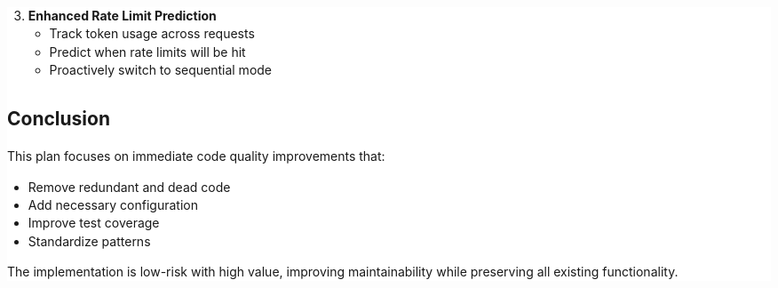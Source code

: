 3. **Enhanced Rate Limit Prediction**
   - Track token usage across requests
   - Predict when rate limits will be hit
   - Proactively switch to sequential mode

## Conclusion

This plan focuses on immediate code quality improvements that:
- Remove redundant and dead code
- Add necessary configuration
- Improve test coverage
- Standardize patterns

The implementation is low-risk with high value, improving maintainability while preserving all existing functionality.